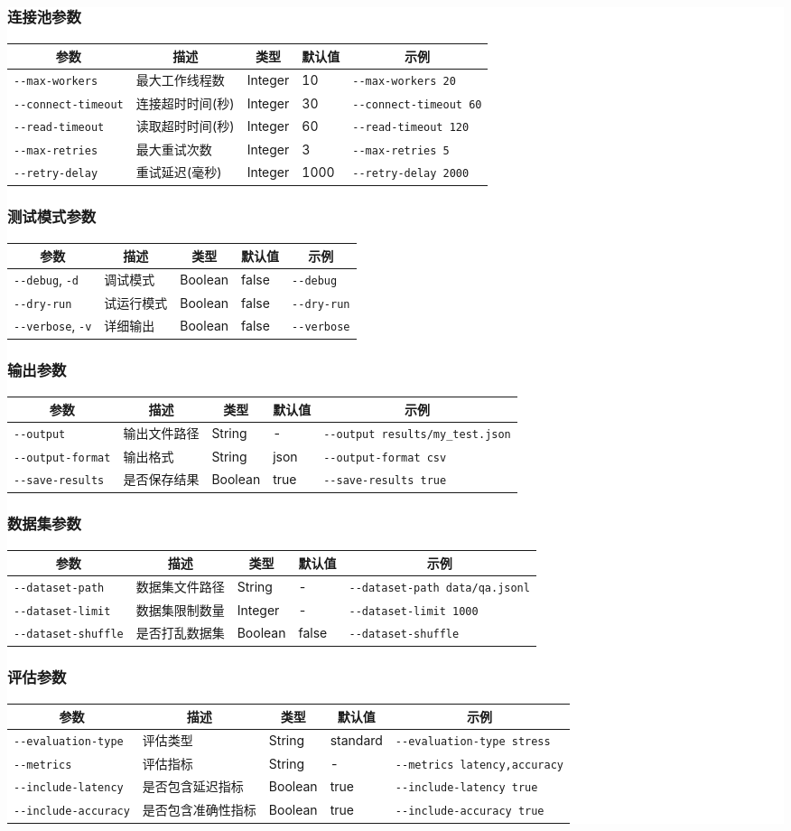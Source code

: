 ### 连接池参数

| 参数 | 描述 | 类型 | 默认值 | 示例 |
|------|------|------|--------|------|
| `--max-workers` | 最大工作线程数 | Integer | 10 | `--max-workers 20` |
| `--connect-timeout` | 连接超时时间(秒) | Integer | 30 | `--connect-timeout 60` |
| `--read-timeout` | 读取超时时间(秒) | Integer | 60 | `--read-timeout 120` |
| `--max-retries` | 最大重试次数 | Integer | 3 | `--max-retries 5` |
| `--retry-delay` | 重试延迟(毫秒) | Integer | 1000 | `--retry-delay 2000` |

### 测试模式参数

| 参数 | 描述 | 类型 | 默认值 | 示例 |
|------|------|------|--------|------|
| `--debug`, `-d` | 调试模式 | Boolean | false | `--debug` |
| `--dry-run` | 试运行模式 | Boolean | false | `--dry-run` |
| `--verbose`, `-v` | 详细输出 | Boolean | false | `--verbose` |

### 输出参数

| 参数 | 描述 | 类型 | 默认值 | 示例 |
|------|------|------|--------|------|
| `--output` | 输出文件路径 | String | - | `--output results/my_test.json` |
| `--output-format` | 输出格式 | String | json | `--output-format csv` |
| `--save-results` | 是否保存结果 | Boolean | true | `--save-results true` |

### 数据集参数

| 参数 | 描述 | 类型 | 默认值 | 示例 |
|------|------|------|--------|------|
| `--dataset-path` | 数据集文件路径 | String | - | `--dataset-path data/qa.jsonl` |
| `--dataset-limit` | 数据集限制数量 | Integer | - | `--dataset-limit 1000` |
| `--dataset-shuffle` | 是否打乱数据集 | Boolean | false | `--dataset-shuffle` |

### 评估参数

| 参数 | 描述 | 类型 | 默认值 | 示例 |
|------|------|------|--------|------|
| `--evaluation-type` | 评估类型 | String | standard | `--evaluation-type stress` |
| `--metrics` | 评估指标 | String | - | `--metrics latency,accuracy` |
| `--include-latency` | 是否包含延迟指标 | Boolean | true | `--include-latency true` |
| `--include-accuracy` | 是否包含准确性指标 | Boolean | true | `--include-accuracy true` |
